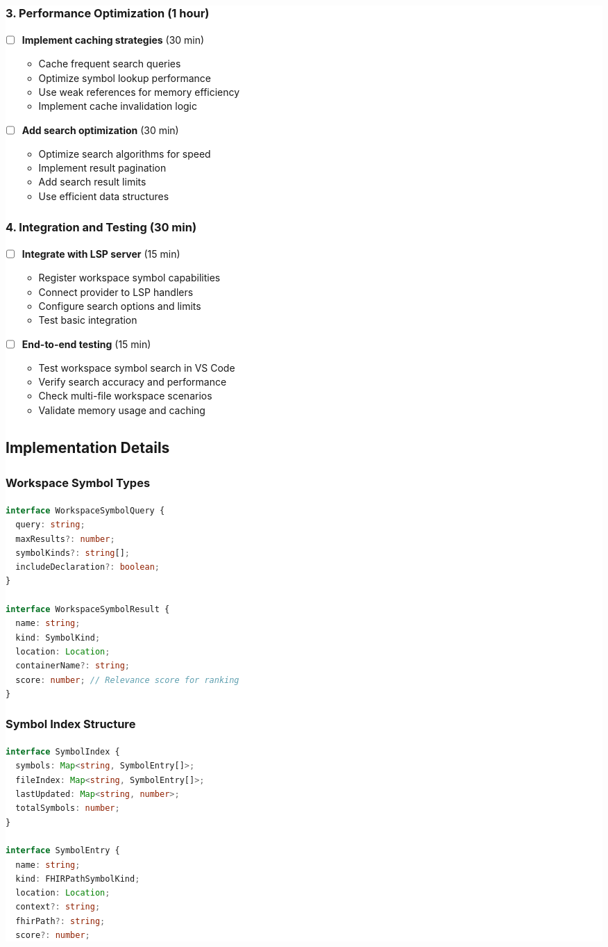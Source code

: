 ### 3. Performance Optimization (1 hour)
- [ ] **Implement caching strategies** (30 min)
  - Cache frequent search queries
  - Optimize symbol lookup performance
  - Use weak references for memory efficiency
  - Implement cache invalidation logic

- [ ] **Add search optimization** (30 min)
  - Optimize search algorithms for speed
  - Implement result pagination
  - Add search result limits
  - Use efficient data structures

### 4. Integration and Testing (30 min)
- [ ] **Integrate with LSP server** (15 min)
  - Register workspace symbol capabilities
  - Connect provider to LSP handlers
  - Configure search options and limits
  - Test basic integration

- [ ] **End-to-end testing** (15 min)
  - Test workspace symbol search in VS Code
  - Verify search accuracy and performance
  - Check multi-file workspace scenarios
  - Validate memory usage and caching

## Implementation Details

### Workspace Symbol Types

```typescript
interface WorkspaceSymbolQuery {
  query: string;
  maxResults?: number;
  symbolKinds?: string[];
  includeDeclaration?: boolean;
}

interface WorkspaceSymbolResult {
  name: string;
  kind: SymbolKind;
  location: Location;
  containerName?: string;
  score: number; // Relevance score for ranking
}
```

### Symbol Index Structure

```typescript
interface SymbolIndex {
  symbols: Map<string, SymbolEntry[]>;
  fileIndex: Map<string, SymbolEntry[]>;
  lastUpdated: Map<string, number>;
  totalSymbols: number;
}

interface SymbolEntry {
  name: string;
  kind: FHIRPathSymbolKind;
  location: Location;
  context?: string;
  fhirPath?: string;
  score?: number;
```